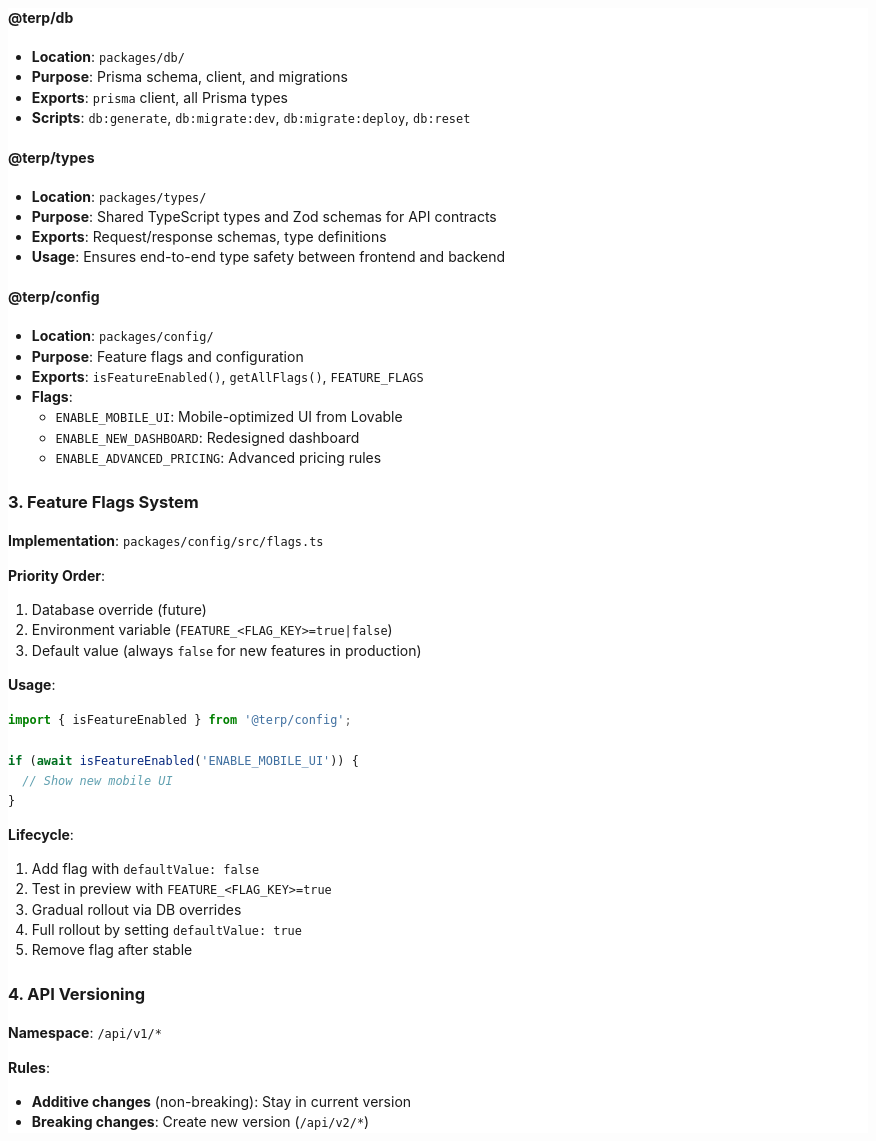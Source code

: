 #### @terp/db
- **Location**: `packages/db/`
- **Purpose**: Prisma schema, client, and migrations
- **Exports**: `prisma` client, all Prisma types
- **Scripts**: `db:generate`, `db:migrate:dev`, `db:migrate:deploy`, `db:reset`

#### @terp/types
- **Location**: `packages/types/`
- **Purpose**: Shared TypeScript types and Zod schemas for API contracts
- **Exports**: Request/response schemas, type definitions
- **Usage**: Ensures end-to-end type safety between frontend and backend

#### @terp/config
- **Location**: `packages/config/`
- **Purpose**: Feature flags and configuration
- **Exports**: `isFeatureEnabled()`, `getAllFlags()`, `FEATURE_FLAGS`
- **Flags**:
  - `ENABLE_MOBILE_UI`: Mobile-optimized UI from Lovable
  - `ENABLE_NEW_DASHBOARD`: Redesigned dashboard
  - `ENABLE_ADVANCED_PRICING`: Advanced pricing rules

### 3. Feature Flags System

**Implementation**: `packages/config/src/flags.ts`

**Priority Order**:
1. Database override (future)
2. Environment variable (`FEATURE_<FLAG_KEY>=true|false`)
3. Default value (always `false` for new features in production)

**Usage**:
```typescript
import { isFeatureEnabled } from '@terp/config';

if (await isFeatureEnabled('ENABLE_MOBILE_UI')) {
  // Show new mobile UI
}
```

**Lifecycle**:
1. Add flag with `defaultValue: false`
2. Test in preview with `FEATURE_<FLAG_KEY>=true`
3. Gradual rollout via DB overrides
4. Full rollout by setting `defaultValue: true`
5. Remove flag after stable

### 4. API Versioning

**Namespace**: `/api/v1/*`

**Rules**:
- **Additive changes** (non-breaking): Stay in current version
- **Breaking changes**: Create new version (`/api/v2/*`)

